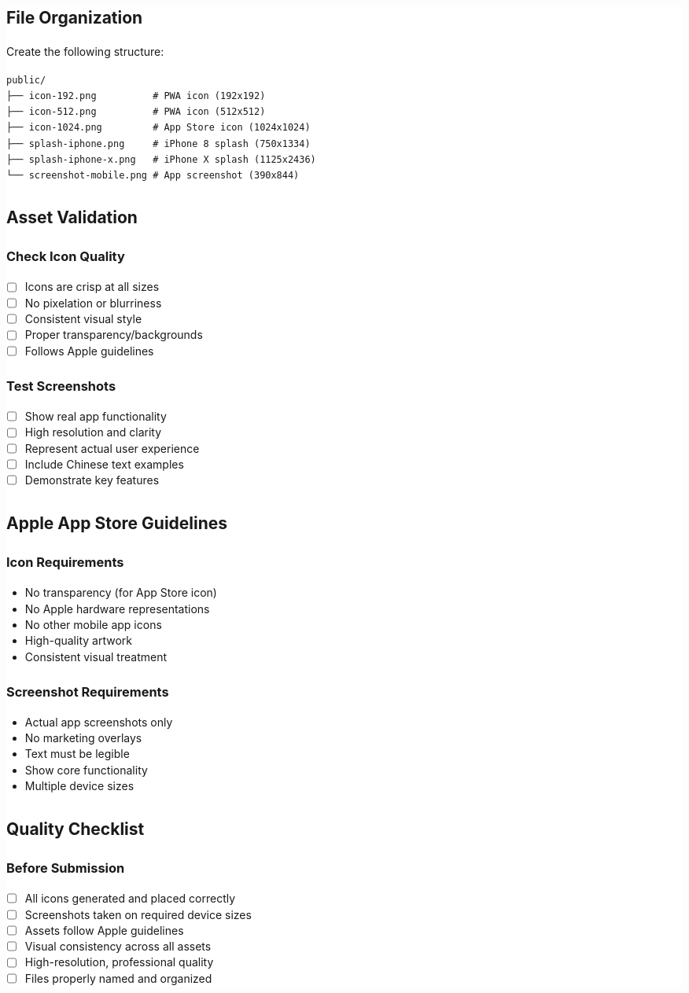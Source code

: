## File Organization

Create the following structure:
```
public/
├── icon-192.png          # PWA icon (192x192)
├── icon-512.png          # PWA icon (512x512)
├── icon-1024.png         # App Store icon (1024x1024)
├── splash-iphone.png     # iPhone 8 splash (750x1334)
├── splash-iphone-x.png   # iPhone X splash (1125x2436)
└── screenshot-mobile.png # App screenshot (390x844)
```

## Asset Validation

### Check Icon Quality
- [ ] Icons are crisp at all sizes
- [ ] No pixelation or blurriness
- [ ] Consistent visual style
- [ ] Proper transparency/backgrounds
- [ ] Follows Apple guidelines

### Test Screenshots
- [ ] Show real app functionality
- [ ] High resolution and clarity
- [ ] Represent actual user experience
- [ ] Include Chinese text examples
- [ ] Demonstrate key features

## Apple App Store Guidelines

### Icon Requirements
- No transparency (for App Store icon)
- No Apple hardware representations
- No other mobile app icons
- High-quality artwork
- Consistent visual treatment

### Screenshot Requirements
- Actual app screenshots only
- No marketing overlays
- Text must be legible
- Show core functionality
- Multiple device sizes

## Quality Checklist

### Before Submission
- [ ] All icons generated and placed correctly
- [ ] Screenshots taken on required device sizes
- [ ] Assets follow Apple guidelines
- [ ] Visual consistency across all assets
- [ ] High-resolution, professional quality
- [ ] Files properly named and organized
